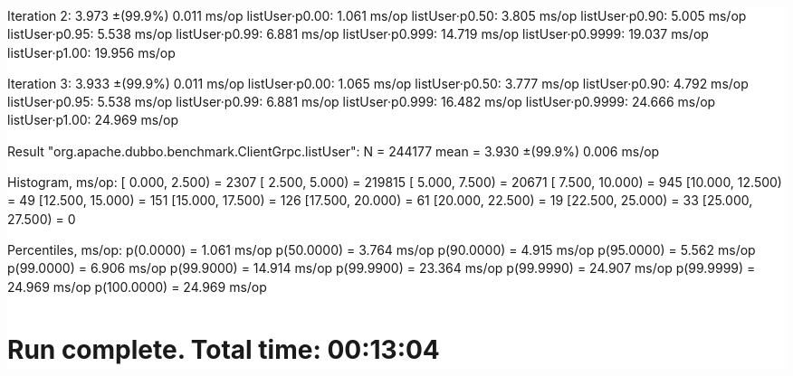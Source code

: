 Iteration   2: 3.973 ±(99.9%) 0.011 ms/op
                 listUser·p0.00:   1.061 ms/op
                 listUser·p0.50:   3.805 ms/op
                 listUser·p0.90:   5.005 ms/op
                 listUser·p0.95:   5.538 ms/op
                 listUser·p0.99:   6.881 ms/op
                 listUser·p0.999:  14.719 ms/op
                 listUser·p0.9999: 19.037 ms/op
                 listUser·p1.00:   19.956 ms/op

Iteration   3: 3.933 ±(99.9%) 0.011 ms/op
                 listUser·p0.00:   1.065 ms/op
                 listUser·p0.50:   3.777 ms/op
                 listUser·p0.90:   4.792 ms/op
                 listUser·p0.95:   5.538 ms/op
                 listUser·p0.99:   6.881 ms/op
                 listUser·p0.999:  16.482 ms/op
                 listUser·p0.9999: 24.666 ms/op
                 listUser·p1.00:   24.969 ms/op



Result "org.apache.dubbo.benchmark.ClientGrpc.listUser":
  N = 244177
  mean =      3.930 ±(99.9%) 0.006 ms/op

  Histogram, ms/op:
    [ 0.000,  2.500) = 2307 
    [ 2.500,  5.000) = 219815 
    [ 5.000,  7.500) = 20671 
    [ 7.500, 10.000) = 945 
    [10.000, 12.500) = 49 
    [12.500, 15.000) = 151 
    [15.000, 17.500) = 126 
    [17.500, 20.000) = 61 
    [20.000, 22.500) = 19 
    [22.500, 25.000) = 33 
    [25.000, 27.500) = 0 

  Percentiles, ms/op:
      p(0.0000) =      1.061 ms/op
     p(50.0000) =      3.764 ms/op
     p(90.0000) =      4.915 ms/op
     p(95.0000) =      5.562 ms/op
     p(99.0000) =      6.906 ms/op
     p(99.9000) =     14.914 ms/op
     p(99.9900) =     23.364 ms/op
     p(99.9990) =     24.907 ms/op
     p(99.9999) =     24.969 ms/op
    p(100.0000) =     24.969 ms/op


# Run complete. Total time: 00:13:04
